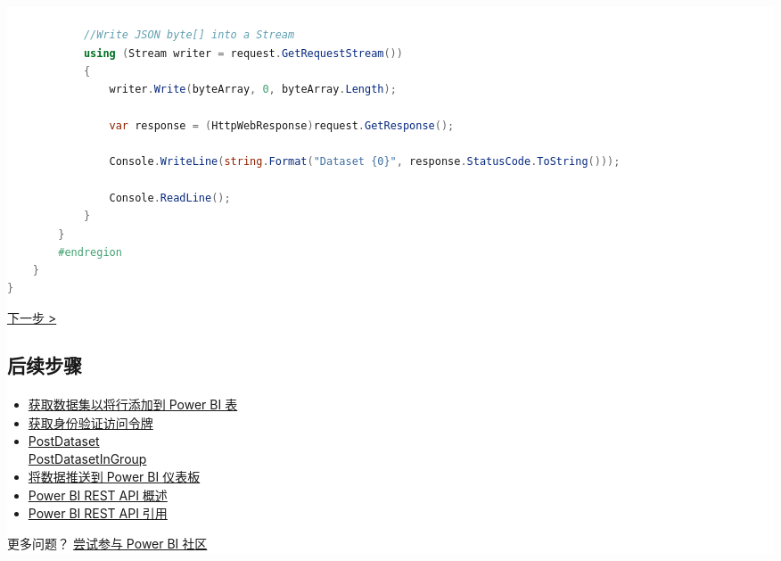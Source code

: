 ```csharp

            //Write JSON byte[] into a Stream
            using (Stream writer = request.GetRequestStream())
            {
                writer.Write(byteArray, 0, byteArray.Length);

                var response = (HttpWebResponse)request.GetResponse();

                Console.WriteLine(string.Format("Dataset {0}", response.StatusCode.ToString()));

                Console.ReadLine();
            }
        }
        #endregion
    }
}
```

[下一步 >](walkthrough-push-data-get-datasets.md)

## <a name="next-steps"></a>后续步骤
* [获取数据集以将行添加到 Power BI 表](walkthrough-push-data-get-datasets.md)  
* [获取身份验证访问令牌](walkthrough-push-data-get-token.md)  
* [PostDataset](https://docs.microsoft.com/rest/api/power-bi/pushdatasets/datasets_postdataset)  
[PostDatasetInGroup](https://docs.microsoft.com/rest/api/power-bi/pushdatasets/datasets_postdatasetingroup)  
* [将数据推送到 Power BI 仪表板](walkthrough-push-data.md)  
* [Power BI REST API 概述](overview-of-power-bi-rest-api.md)  
* [Power BI REST API 引用](https://docs.microsoft.com/rest/api/power-bi/)  

更多问题？ [尝试参与 Power BI 社区](https://community.powerbi.com/)

